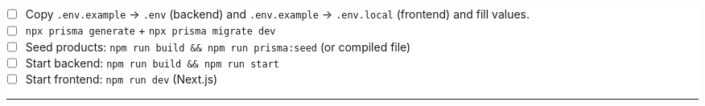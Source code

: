 * [ ] Copy `.env.example` -> `.env` (backend) and `.env.example` -> `.env.local` (frontend) and fill values.
* [ ] `npx prisma generate` + `npx prisma migrate dev` 
* [ ] Seed products: `npm run build && npm run prisma:seed` (or compiled file)
* [ ] Start backend: `npm run build && npm run start` 
* [ ] Start frontend: `npm run dev` (Next.js)

---